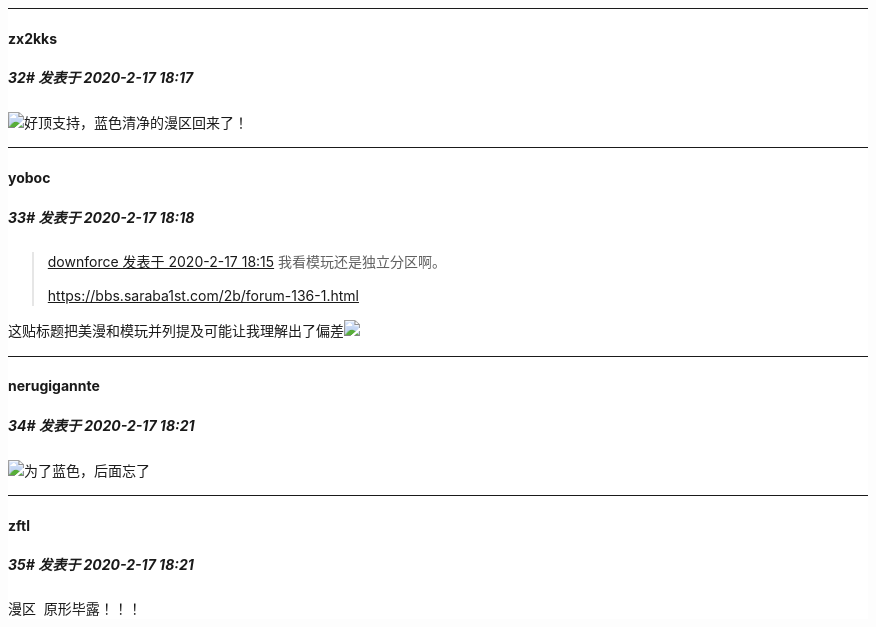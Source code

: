 





-----

####  zx2kks  
##### 32#       发表于 2020-2-17 18:17



<img src="https://static.saraba1st.com/image/smiley/face2017/037.png" referrerpolicy="no-referrer">好顶支持，蓝色清净的漫区回来了！







-----

####  yoboc  
##### 33#       发表于 2020-2-17 18:18



<blockquote><a href="httphttps://bbs.saraba1st.com/2b/forum.php?mod=redirect&amp;goto=findpost&amp;pid=46442772&amp;ptid=1914320" target="_blank">downforce 发表于 2020-2-17 18:15</a>
我看模玩还是独立分区啊。

https://bbs.saraba1st.com/2b/forum-136-1.html</blockquote>
这贴标题把美漫和模玩并列提及可能让我理解出了偏差<img src="https://static.saraba1st.com/image/smiley/face2017/002.png" referrerpolicy="no-referrer">







-----

####  nerugigannte  
##### 34#       发表于 2020-2-17 18:21



<img src="https://static.saraba1st.com/image/smiley/face2017/037.png" referrerpolicy="no-referrer">为了蓝色，后面忘了







-----

####  zftl  
##### 35#       发表于 2020-2-17 18:21




漫区  原形毕露！！！
